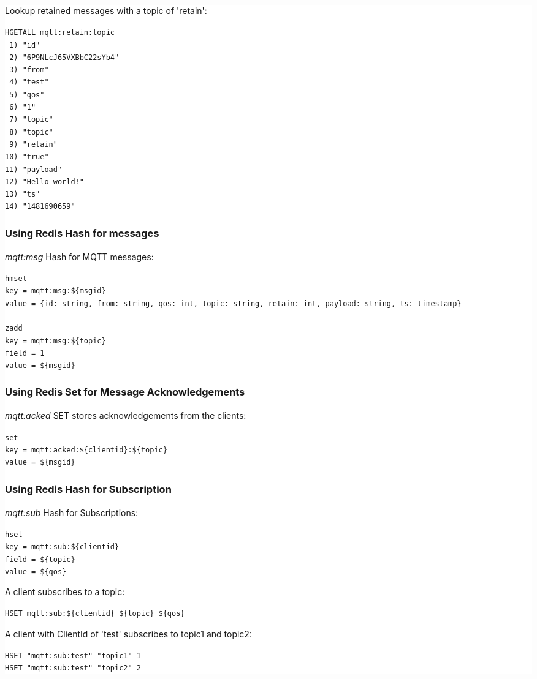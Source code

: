 Lookup retained messages with a topic of 'retain':

    HGETALL mqtt:retain:topic
     1) "id"
     2) "6P9NLcJ65VXBbC22sYb4"
     3) "from"
     4) "test"
     5) "qos"
     6) "1"
     7) "topic"
     8) "topic"
     9) "retain"
    10) "true"
    11) "payload"
    12) "Hello world!"
    13) "ts"
    14) "1481690659"

### Using Redis Hash for messages

_mqtt:msg_ Hash for MQTT messages:

    hmset
    key = mqtt:msg:${msgid}
    value = {id: string, from: string, qos: int, topic: string, retain: int, payload: string, ts: timestamp}

    zadd
    key = mqtt:msg:${topic}
    field = 1
    value = ${msgid}

### Using Redis Set for Message Acknowledgements

_mqtt:acked_ SET stores acknowledgements from the clients:

    set
    key = mqtt:acked:${clientid}:${topic}
    value = ${msgid}

### Using Redis Hash for Subscription

_mqtt:sub_ Hash for Subscriptions:

    hset
    key = mqtt:sub:${clientid}
    field = ${topic}
    value = ${qos}

A client subscribes to a topic:

    HSET mqtt:sub:${clientid} ${topic} ${qos}

A client with ClientId of 'test' subscribes to topic1 and topic2:

    HSET "mqtt:sub:test" "topic1" 1
    HSET "mqtt:sub:test" "topic2" 2
